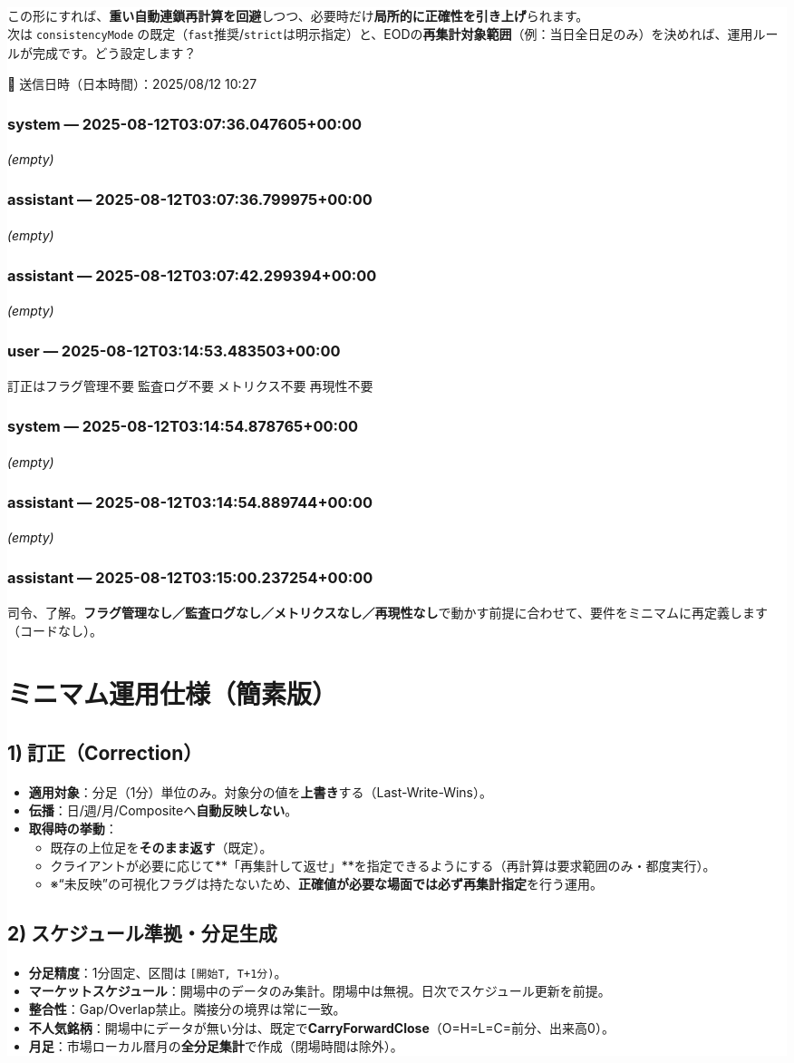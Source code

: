 
この形にすれば、**重い自動連鎖再計算を回避**しつつ、必要時だけ**局所的に正確性を引き上げ**られます。  
次は `consistencyMode` の既定（`fast`推奨/`strict`は明示指定）と、EODの**再集計対象範囲**（例：当日全日足のみ）を決めれば、運用ルールが完成です。どう設定します？

📅 送信日時（日本時間）：2025/08/12 10:27
### system — 2025-08-12T03:07:36.047605+00:00

_(empty)_
### assistant — 2025-08-12T03:07:36.799975+00:00

_(empty)_
### assistant — 2025-08-12T03:07:42.299394+00:00

_(empty)_
### user — 2025-08-12T03:14:53.483503+00:00

訂正はフラグ管理不要
監査ログ不要
メトリクス不要
再現性不要
### system — 2025-08-12T03:14:54.878765+00:00

_(empty)_
### assistant — 2025-08-12T03:14:54.889744+00:00

_(empty)_
### assistant — 2025-08-12T03:15:00.237254+00:00

司令、了解。**フラグ管理なし／監査ログなし／メトリクスなし／再現性なし**で動かす前提に合わせて、要件をミニマムに再定義します（コードなし）。

# ミニマム運用仕様（簡素版）

## 1) 訂正（Correction）
- **適用対象**：分足（1分）単位のみ。対象分の値を**上書き**する（Last-Write-Wins）。
- **伝播**：日/週/月/Compositeへ**自動反映しない**。  
- **取得時の挙動**：
  - 既存の上位足を**そのまま返す**（既定）。  
  - クライアントが必要に応じて**「再集計して返せ」**を指定できるようにする（再計算は要求範囲のみ・都度実行）。  
  - ※“未反映”の可視化フラグは持たないため、**正確値が必要な場面では必ず再集計指定**を行う運用。

## 2) スケジュール準拠・分足生成
- **分足精度**：1分固定、区間は `[開始T, T+1分)`。  
- **マーケットスケジュール**：開場中のデータのみ集計。閉場中は無視。日次でスケジュール更新を前提。  
- **整合性**：Gap/Overlap禁止。隣接分の境界は常に一致。  
- **不人気銘柄**：開場中にデータが無い分は、既定で**CarryForwardClose**（O=H=L=C=前分、出来高0）。  
- **月足**：市場ローカル暦月の**全分足集計**で作成（閉場時間は除外）。
